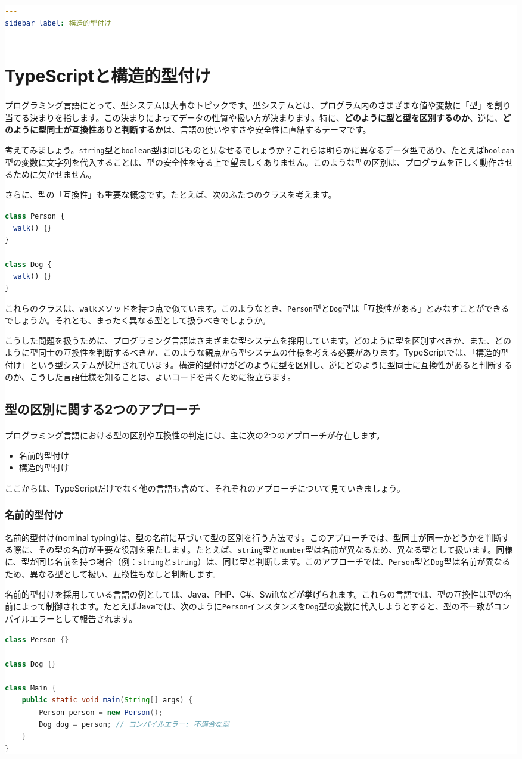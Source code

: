 ```yaml
---
sidebar_label: 構造的型付け
---
```


# TypeScriptと構造的型付け

プログラミング言語にとって、型システムは大事なトピックです。型システムとは、プログラム内のさまざまな値や変数に「型」を割り当てる決まりを指します。この決まりによってデータの性質や扱い方が決まります。特に、**どのように型と型を区別するのか**、逆に、**どのように型同士が互換性ありと判断するか**は、言語の使いやすさや安全性に直結するテーマです。

考えてみましょう。`string`型と`boolean`型は同じものと見なせるでしょうか？これらは明らかに異なるデータ型であり、たとえば`boolean`型の変数に文字列を代入することは、型の安全性を守る上で望ましくありません。このような型の区別は、プログラムを正しく動作させるために欠かせません。

さらに、型の「互換性」も重要な概念です。たとえば、次のふたつのクラスを考えます。

```ts twoslash
class Person {
  walk() {}
}

class Dog {
  walk() {}
}
```

これらのクラスは、`walk`メソッドを持つ点で似ています。このようなとき、`Person`型と`Dog`型は「互換性がある」とみなすことができるでしょうか。それとも、まったく異なる型として扱うべきでしょうか。

こうした問題を扱うために、プログラミング言語はさまざまな型システムを採用しています。どのように型を区別すべきか、また、どのように型同士の互換性を判断するべきか、このような観点から型システムの仕様を考える必要があります。TypeScriptでは、「構造的型付け」という型システムが採用されています。構造的型付けがどのように型を区別し、逆にどのように型同士に互換性があると判断するのか、こうした言語仕様を知ることは、よいコードを書くために役立ちます。

## 型の区別に関する2つのアプローチ

プログラミング言語における型の区別や互換性の判定には、主に次の2つのアプローチが存在します。

- 名前的型付け
- 構造的型付け

ここからは、TypeScriptだけでなく他の言語も含めて、それぞれのアプローチについて見ていきましょう。

### 名前的型付け

名前的型付け(nominal typing)は、型の名前に基づいて型の区別を行う方法です。このアプローチでは、型同士が同一かどうかを判断する際に、その型の名前が重要な役割を果たします。たとえば、`string`型と`number`型は名前が異なるため、異なる型として扱います。同様に、型が同じ名前を持つ場合（例：`string`と`string`）は、同じ型と判断します。このアプローチでは、`Person`型と`Dog`型は名前が異なるため、異なる型として扱い、互換性もなしと判断します。

名前的型付けを採用している言語の例としては、Java、PHP、C#、Swiftなどが挙げられます。これらの言語では、型の互換性は型の名前によって制御されます。たとえばJavaでは、次のように`Person`インスタンスを`Dog`型の変数に代入しようとすると、型の不一致がコンパイルエラーとして報告されます。

```java
class Person {}

class Dog {}

class Main {
    public static void main(String[] args) {
        Person person = new Person();
        Dog dog = person; // コンパイルエラー: 不適合な型
    }
}
```
